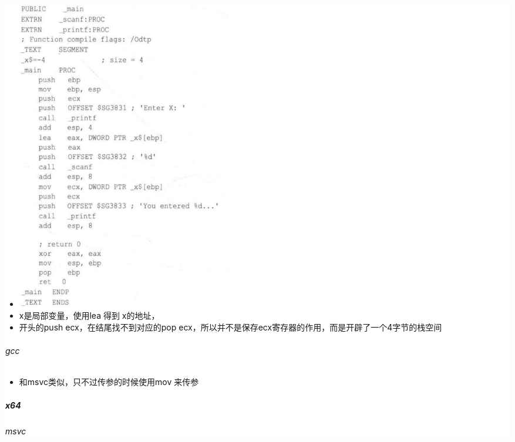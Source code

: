 - <img src="笔记.assets/image-20210106154049714.png" alt="image-20210106154049714" style="zoom: 67%;" />
- x是局部变量，使用lea 得到 x的地址，
- 开头的push ecx，在结尾找不到对应的pop ecx，所以并不是保存ecx寄存器的作用，而是开辟了一个4字节的栈空间

###### gcc

- 和msvc类似，只不过传参的时候使用mov 来传参

##### x64

###### msvc
